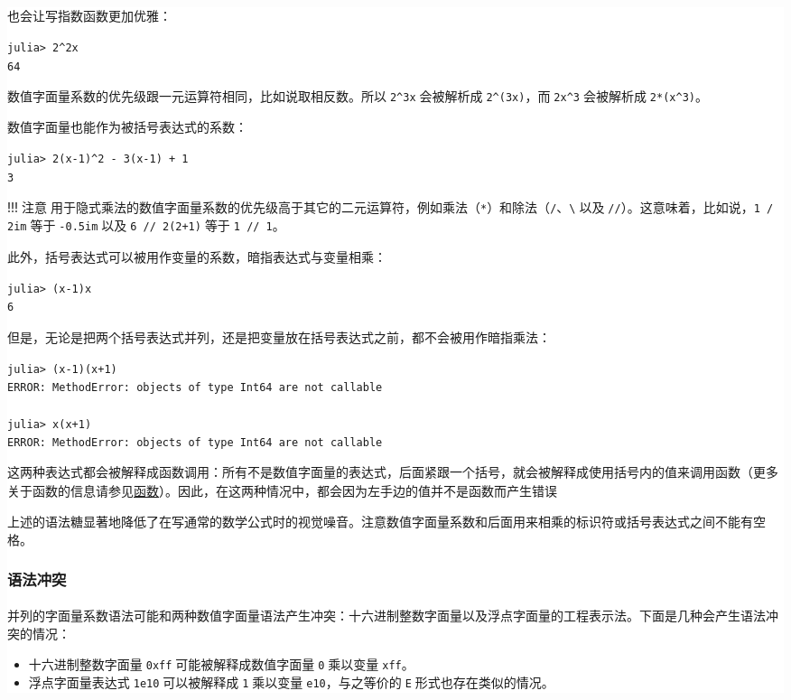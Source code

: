 也会让写指数函数更加优雅：



```jldoctest numeric-coefficients
julia> 2^2x
64
```

数值字面量系数的优先级跟一元运算符相同，比如说取相反数。所以 `2^3x` 会被解析成 `2^(3x)`，而 `2x^3` 会被解析成 `2*(x^3)`。



数值字面量也能作为被括号表达式的系数：



```jldoctest numeric-coefficients
julia> 2(x-1)^2 - 3(x-1) + 1
3
```
!!! 注意
    用于隐式乘法的数值字面量系数的优先级高于其它的二元运算符，例如乘法（`*`）和除法（`/`、`\` 以及 `//`）。这意味着，比如说，`1 / 2im` 等于 `-0.5im` 以及 `6 // 2(2+1)` 等于 `1 // 1`。



此外，括号表达式可以被用作变量的系数，暗指表达式与变量相乘：



```jldoctest numeric-coefficients
julia> (x-1)x
6
```

但是，无论是把两个括号表达式并列，还是把变量放在括号表达式之前，都不会被用作暗指乘法：



```jldoctest numeric-coefficients
julia> (x-1)(x+1)
ERROR: MethodError: objects of type Int64 are not callable

julia> x(x+1)
ERROR: MethodError: objects of type Int64 are not callable
```

这两种表达式都会被解释成函数调用：所有不是数值字面量的表达式，后面紧跟一个括号，就会被解释成使用括号内的值来调用函数（更多关于函数的信息请参见[函数](@ref)）。因此，在这两种情况中，都会因为左手边的值并不是函数而产生错误



上述的语法糖显著地降低了在写通常的数学公式时的视觉噪音。注意数值字面量系数和后面用来相乘的标识符或括号表达式之间不能有空格。



### 语法冲突



并列的字面量系数语法可能和两种数值字面量语法产生冲突：十六进制整数字面量以及浮点字面量的工程表示法。下面是几种会产生语法冲突的情况：



  * 十六进制整数字面量 `0xff` 可能被解释成数值字面量 `0` 乘以变量 `xff`。
  * 浮点字面量表达式 `1e10` 可以被解释成 `1` 乘以变量 `e10`，与之等价的 `E` 形式也存在类似的情况。

